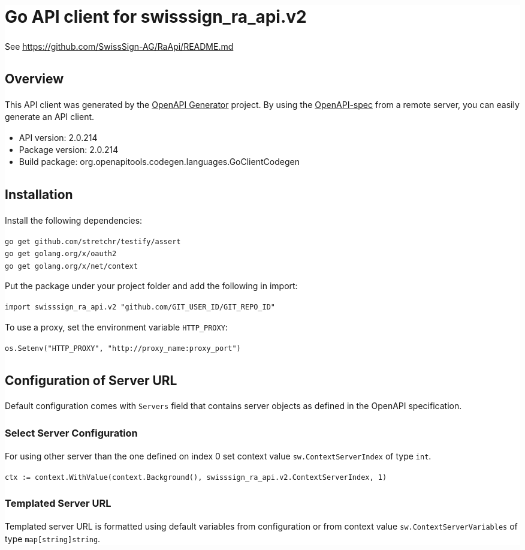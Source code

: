 # Go API client for swisssign_ra_api.v2

See https://github.com/SwissSign-AG/RaApi/README.md

## Overview
This API client was generated by the [OpenAPI Generator](https://openapi-generator.tech) project.  By using the [OpenAPI-spec](https://www.openapis.org/) from a remote server, you can easily generate an API client.

- API version: 2.0.214
- Package version: 2.0.214
- Build package: org.openapitools.codegen.languages.GoClientCodegen

## Installation

Install the following dependencies:

```shell
go get github.com/stretchr/testify/assert
go get golang.org/x/oauth2
go get golang.org/x/net/context
```

Put the package under your project folder and add the following in import:

```golang
import swisssign_ra_api.v2 "github.com/GIT_USER_ID/GIT_REPO_ID"
```

To use a proxy, set the environment variable `HTTP_PROXY`:

```golang
os.Setenv("HTTP_PROXY", "http://proxy_name:proxy_port")
```

## Configuration of Server URL

Default configuration comes with `Servers` field that contains server objects as defined in the OpenAPI specification.

### Select Server Configuration

For using other server than the one defined on index 0 set context value `sw.ContextServerIndex` of type `int`.

```golang
ctx := context.WithValue(context.Background(), swisssign_ra_api.v2.ContextServerIndex, 1)
```

### Templated Server URL

Templated server URL is formatted using default variables from configuration or from context value `sw.ContextServerVariables` of type `map[string]string`.
